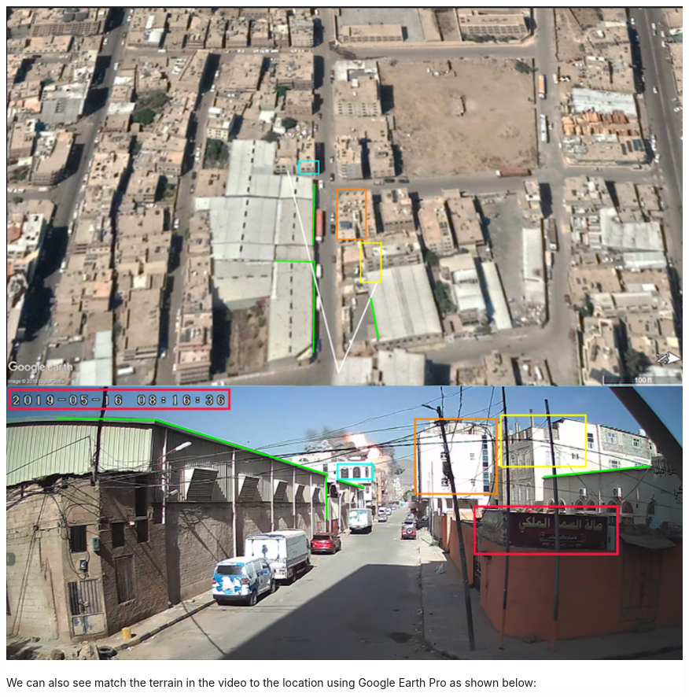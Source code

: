 ![](/assets/investigations/sanaa/image5.png)

We can also see match the terrain in the video to the location using Google Earth Pro as shown below:

